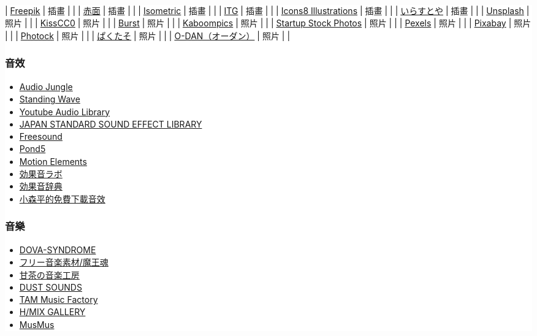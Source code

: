 | [Freepik](https://www.freepik.com/stories)               | 插畫       |      |
| [赤面](https://blush.design/ja)                          | 插畫       |      |
| [Isometric](https://isometric.online/)                   | 插畫       |      |
| [ITG](https://itg.digital/)                              | 插畫       |      |
| [Icons8 Illustrations](https://icons8.com/illustrations) | 插畫       |      |
| [いらすとや](https://www.irasutoya.com/)                 | 插畫       |      |
| [Unsplash](https://unsplash.com/)                        | 照片       |      |
| [KissCC0](https://www.kisscc0.com/)                      | 照片       |      |
| [Burst](https://burst.shopify.com/)                      | 照片       |      |
| [Kaboompics](https://kaboompics.com/)                    | 照片       |      |
| [Startup Stock Photos](https://startupstockphotos.com/)  | 照片       |      |
| [Pexels](https://www.pexels.com/ja-jp/)                  | 照片       |      |
| [Pixabay](https://pixabay.com/ja/)                       | 照片       |      |
| [Photock](https://www.photock.jp/)                       | 照片       |      |
| [ぱくたそ](https://www.pakutaso.com/)                    | 照片       |      |
| [O-DAN（オーダン）](https://o-dan.net/ja/)               | 照片       |      |

### 音效

- [Audio Jungle](https://audiojungle.net/)
- [Standing Wave](https://soundcloud.com/standingwave)
- [Youtube Audio Library](https://www.youtube.com/audiolibrary/music)
- [JAPAN STANDARD SOUND EFFECT LIBRARY](http://koukaongen.com/)
- [Freesound](https://freesound.org/)
- [Pond5](https://www.pond5.com/)
- [Motion Elements](https://www.motionelements.com/zh-hant/sound-effects)
- [効果音ラボ](https://soundeffect-lab.info/)
- [効果音辞典](https://sounddictionary.info/)
- [小森平的免費下載音效](https://taira-komori.jpn.org/freesoundtw.html)

### 音樂

- [DOVA-SYNDROME](https://www.youtube.com/c/DOVASYNDROMEYouTubeOfficial/videos?view=0&sort=p&flow=grid)
- [フリー音楽素材/魔王魂](https://maoudamashii.jokersounds.com/music_se.html)
- [甘茶の音楽工房](http://amachamusic.chagasi.com/index.html)
- [DUST SOUNDS](http://dust-sounds.com/)
- [TAM Music Factory](https://www.tam-music.com/se000_category/phrase)
- [H/MIX GALLERY](http://www.hmix.net/)
- [MusMus](http://musmus.main.jp/)
